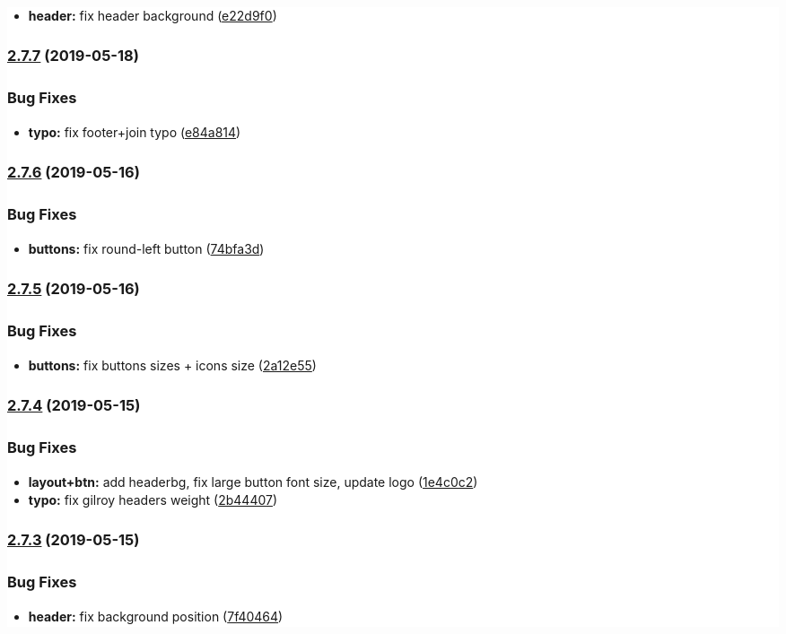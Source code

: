 * **header:** fix header background ([e22d9f0](https://github.com/storyscript/components/commit/e22d9f0))



### [2.7.7](https://github.com/storyscript/components/compare/v2.7.6...v2.7.7) (2019-05-18)


### Bug Fixes

* **typo:** fix footer+join typo ([e84a814](https://github.com/storyscript/components/commit/e84a814))



### [2.7.6](https://github.com/storyscript/components/compare/v2.7.5...v2.7.6) (2019-05-16)


### Bug Fixes

* **buttons:** fix round-left button ([74bfa3d](https://github.com/storyscript/components/commit/74bfa3d))



### [2.7.5](https://github.com/storyscript/components/compare/v2.7.4...v2.7.5) (2019-05-16)


### Bug Fixes

* **buttons:** fix buttons sizes + icons size ([2a12e55](https://github.com/storyscript/components/commit/2a12e55))



### [2.7.4](https://github.com/storyscript/components/compare/v2.7.3...v2.7.4) (2019-05-15)


### Bug Fixes

* **layout+btn:** add headerbg, fix large button font size, update logo ([1e4c0c2](https://github.com/storyscript/components/commit/1e4c0c2))
* **typo:** fix gilroy headers weight ([2b44407](https://github.com/storyscript/components/commit/2b44407))



### [2.7.3](https://github.com/storyscript/components/compare/v2.7.2...v2.7.3) (2019-05-15)


### Bug Fixes

* **header:** fix background position ([7f40464](https://github.com/storyscript/components/commit/7f40464))
